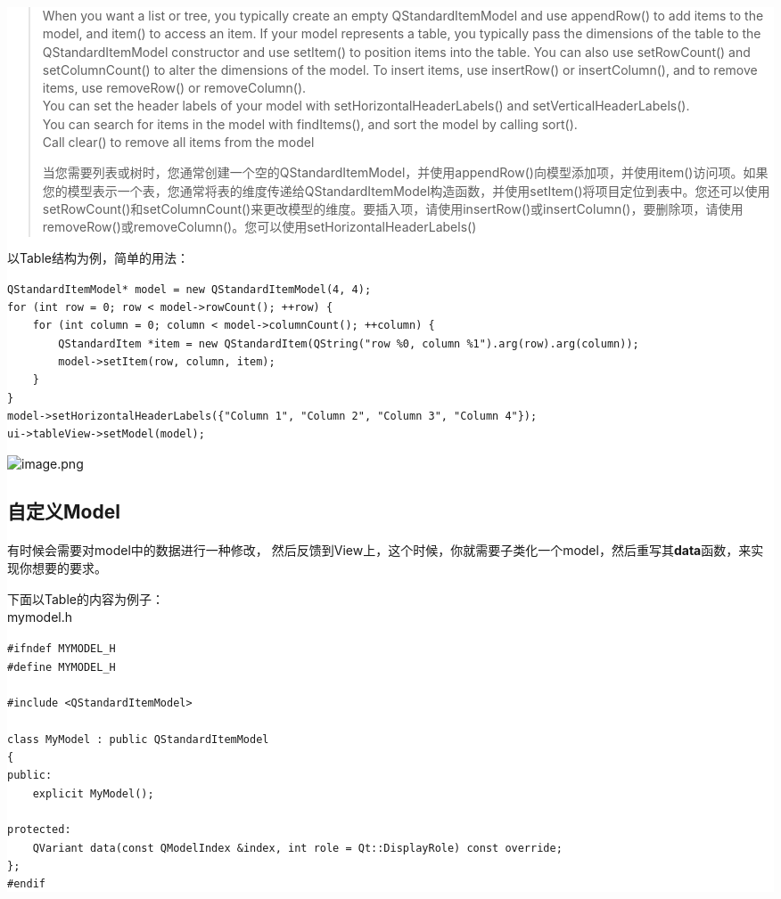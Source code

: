 > When you want a list or tree, you typically create an empty QStandardItemModel and use appendRow() to add items to the model, and item() to access an item. If your model represents a table, you typically pass the dimensions of the table to the QStandardItemModel constructor and use setItem() to position items into the table. You can also use setRowCount() and setColumnCount() to alter the dimensions of the model. To insert items, use insertRow() or insertColumn(), and to remove items, use removeRow() or removeColumn().  
> You can set the header labels of your model with setHorizontalHeaderLabels() and setVerticalHeaderLabels().  
> You can search for items in the model with findItems(), and sort the model by calling sort().  
> Call clear() to remove all items from the model
> 
>   
> 当您需要列表或树时，您通常创建一个空的QStandardItemModel，并使用appendRow()向模型添加项，并使用item()访问项。如果您的模型表示一个表，您通常将表的维度传递给QStandardItemModel构造函数，并使用setItem()将项目定位到表中。您还可以使用setRowCount()和setColumnCount()来更改模型的维度。要插入项，请使用insertRow()或insertColumn()，要删除项，请使用removeRow()或removeColumn()。您可以使用setHorizontalHeaderLabels()

以Table结构为例，简单的用法：

    QStandardItemModel* model = new QStandardItemModel(4, 4);
    for (int row = 0; row < model->rowCount(); ++row) {
        for (int column = 0; column < model->columnCount(); ++column) {
            QStandardItem *item = new QStandardItem(QString("row %0, column %1").arg(row).arg(column));
            model->setItem(row, column, item);
        }
    }
    model->setHorizontalHeaderLabels({"Column 1", "Column 2", "Column 3", "Column 4"});
    ui->tableView->setModel(model);
    

![image.png](https://img-blog.csdnimg.cn/img_convert/33c10672d246e4416a54c787ddf4dbd7.png)  
  

自定义Model
--------

有时候会需要对model中的数据进行一种修改， 然后反馈到View上，这个时候，你就需要子类化一个model，然后重写其**data**函数，来实现你想要的要求。  
  
下面以Table的内容为例子：  
mymodel.h

    #ifndef MYMODEL_H
    #define MYMODEL_H
    
    #include <QStandardItemModel>
    
    class MyModel : public QStandardItemModel
    {
    public:
        explicit MyModel();
    
    protected:
        QVariant data(const QModelIndex &index, int role = Qt::DisplayRole) const override;
    };
    #endif
    
    
